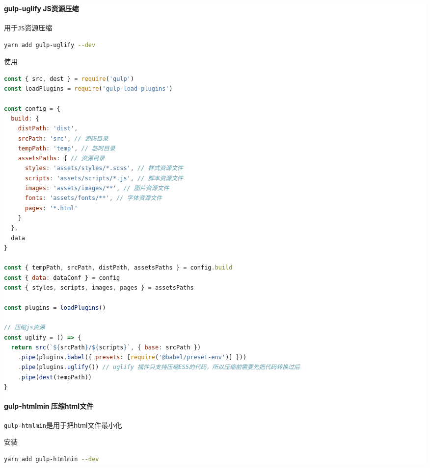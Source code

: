 
####  gulp-uglify JS资源压缩

用于`JS`资源压缩

```bash
yarn add gulp-uglify --dev
```

使用

```js
const { src, dest } = require('gulp')
const loadPlugins = require('gulp-load-plugins')

const config = {
  build: {
    distPath: 'dist',
    srcPath: 'src', // 源码目录
    tempPath: 'temp', // 临时目录
    assetsPaths: { // 资源目录
      styles: 'assets/styles/*.scss', // 样式资源文件
      scripts: 'assets/scripts/*.js', // 脚本资源文件
      images: 'assets/images/**', // 图片资源文件
      fonts: 'assets/fonts/**', // 字体资源文件
      pages: '*.html'
    }
  },
  data
}

const { tempPath, srcPath, distPath, assetsPaths } = config.build
const { data: dataConf } = config
const { styles, scripts, images, pages } = assetsPaths

const plugins = loadPlugins()

// 压缩js资源
const uglify = () => {
  return src(`${srcPath}/${scripts}`, { base: srcPath })
    .pipe(plugins.babel({ presets: [require('@babel/preset-env')] }))
    .pipe(plugins.uglify()) // uglify 插件只支持压缩ES5的代码，所以压缩前需要先把代码转换过后
    .pipe(dest(tempPath))
}
```

#### gulp-htmlmin 压缩html文件

`gulp-htmlmin`是用于把html文件最小化

安装

```bash
yarn add gulp-htmlmin --dev
```
